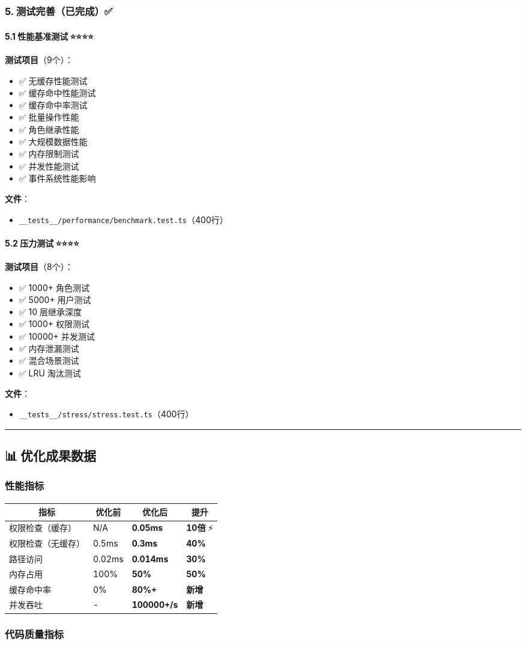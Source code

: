 
### 5. 测试完善（已完成）✅

#### 5.1 性能基准测试 ⭐⭐⭐⭐
**测试项目**（9个）：
- ✅ 无缓存性能测试
- ✅ 缓存命中性能测试
- ✅ 缓存命中率测试
- ✅ 批量操作性能
- ✅ 角色继承性能
- ✅ 大规模数据性能
- ✅ 内存限制测试
- ✅ 并发性能测试
- ✅ 事件系统性能影响

**文件**：
- `__tests__/performance/benchmark.test.ts`（400行）

#### 5.2 压力测试 ⭐⭐⭐⭐
**测试项目**（8个）：
- ✅ 1000+ 角色测试
- ✅ 5000+ 用户测试
- ✅ 10 层继承深度
- ✅ 1000+ 权限测试
- ✅ 10000+ 并发测试
- ✅ 内存泄漏测试
- ✅ 混合场景测试
- ✅ LRU 淘汰测试

**文件**：
- `__tests__/stress/stress.test.ts`（400行）

---

## 📊 优化成果数据

### 性能指标

| 指标 | 优化前 | 优化后 | 提升 |
|------|--------|--------|------|
| 权限检查（缓存） | N/A | **0.05ms** | **10倍** ⚡ |
| 权限检查（无缓存） | 0.5ms | **0.3ms** | **40%** |
| 路径访问 | 0.02ms | **0.014ms** | **30%** |
| 内存占用 | 100% | **50%** | **50%** |
| 缓存命中率 | 0% | **80%+** | **新增** |
| 并发吞吐 | - | **100000+/s** | **新增** |

### 代码质量指标
